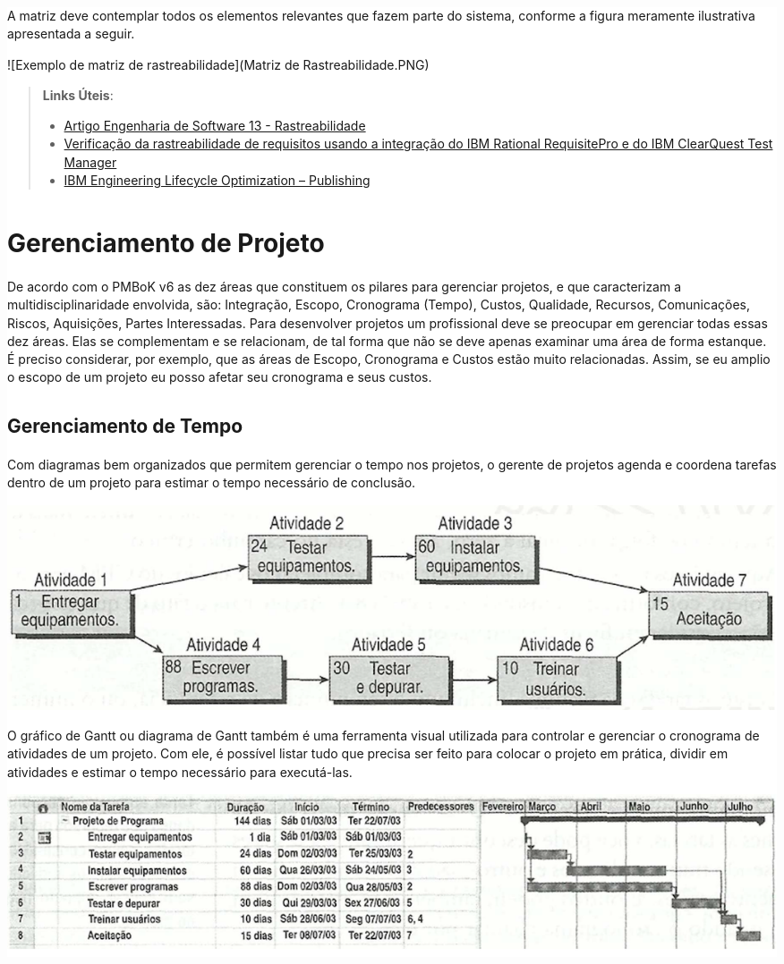 A matriz deve contemplar todos os elementos relevantes que fazem parte do sistema, conforme a figura meramente ilustrativa apresentada a seguir.

![Exemplo de matriz de rastreabilidade](Matriz de Rastreabilidade.PNG)

> **Links Úteis**:
> - [Artigo Engenharia de Software 13 - Rastreabilidade](https://www.devmedia.com.br/artigo-engenharia-de-software-13-rastreabilidade/12822/)
> - [Verificação da rastreabilidade de requisitos usando a integração do IBM Rational RequisitePro e do IBM ClearQuest Test Manager](https://developer.ibm.com/br/tutorials/requirementstraceabilityverificationusingrrpandcctm/)
> - [IBM Engineering Lifecycle Optimization – Publishing](https://www.ibm.com/br-pt/products/engineering-lifecycle-optimization/publishing/)


# Gerenciamento de Projeto

De acordo com o PMBoK v6 as dez áreas que constituem os pilares para gerenciar projetos, e que caracterizam a multidisciplinaridade envolvida, são: Integração, Escopo, Cronograma (Tempo), Custos, Qualidade, Recursos, Comunicações, Riscos, Aquisições, Partes Interessadas. Para desenvolver projetos um profissional deve se preocupar em gerenciar todas essas dez áreas. Elas se complementam e se relacionam, de tal forma que não se deve apenas examinar uma área de forma estanque. É preciso considerar, por exemplo, que as áreas de Escopo, Cronograma e Custos estão muito relacionadas. Assim, se eu amplio o escopo de um projeto eu posso afetar seu cronograma e seus custos.

## Gerenciamento de Tempo

Com diagramas bem organizados que permitem gerenciar o tempo nos projetos, o gerente de projetos agenda e coordena tarefas dentro de um projeto para estimar o tempo necessário de conclusão.

![Diagrama de rede simplificado notação francesa (método francês)](img/02-diagrama-rede-simplificado.png)

O gráfico de Gantt ou diagrama de Gantt também é uma ferramenta visual utilizada para controlar e gerenciar o cronograma de atividades de um projeto. Com ele, é possível listar tudo que precisa ser feito para colocar o projeto em prática, dividir em atividades e estimar o tempo necessário para executá-las.

![Gráfico de Gantt](img/02-grafico-gantt.png)
